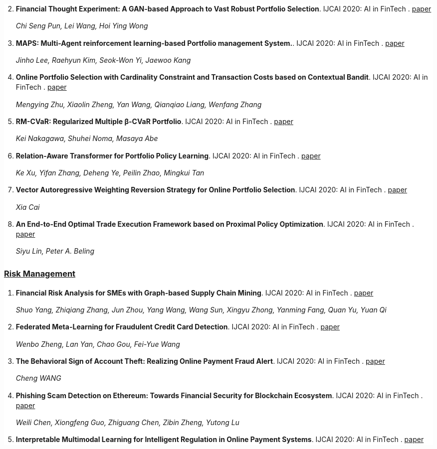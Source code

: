 2. **Financial Thought Experiment: A GAN-based Approach to Vast Robust Portfolio Selection**. IJCAI 2020: AI in FinTech . [paper](https://www.ijcai.org/Proceedings/2020/0637.pdf)

    *Chi Seng Pun, Lei Wang, Hoi Ying Wong*

3. **MAPS: Multi-Agent reinforcement learning-based Portfolio management System.**. IJCAI 2020: AI in FinTech . [paper](https://www.ijcai.org/Proceedings/2020/0623.pdf)

    *Jinho Lee, Raehyun Kim, Seok-Won Yi, Jaewoo Kang*

4. **Online Portfolio Selection with Cardinality Constraint and Transaction Costs based on Contextual Bandit**. IJCAI 2020: AI in FinTech . [paper](https://www.ijcai.org/Proceedings/2020/0646.pdf)

    *Mengying Zhu, Xiaolin Zheng, Yan Wang, Qianqiao Liang, Wenfang Zhang*

5. **RM-CVaR: Regularized Multiple β-CVaR Portfolio**. IJCAI 2020: AI in FinTech . [paper](https://www.ijcai.org/Proceedings/2020/0629.pdf)

    *Kei Nakagawa, Shuhei Noma, Masaya Abe*

6. **Relation-Aware Transformer for Portfolio Policy Learning**. IJCAI 2020: AI in FinTech . [paper](https://www.ijcai.org/Proceedings/2020/0641.pdf)
   
    *Ke Xu, Yifan Zhang, Deheng Ye, Peilin Zhao, Mingkui Tan*

7. **Vector Autoregressive Weighting Reversion Strategy for Online Portfolio Selection**. IJCAI 2020: AI in FinTech . [paper](https://www.ijcai.org/Proceedings/2020/0616.pdf)
    
    *Xia Cai*

8. **An End-to-End Optimal Trade Execution Framework based on Proximal Policy Optimization**. IJCAI 2020: AI in FinTech . [paper](https://www.ijcai.org/Proceedings/2020/0627.pdf)
    
    *Siyu Lin, Peter A. Beling*


### [Risk Management](#content)
1. **Financial Risk Analysis for SMEs with Graph-based Supply Chain Mining**. IJCAI 2020: AI in FinTech . [paper](https://www.ijcai.org/Proceedings/2020/0643.pdf)

    *Shuo Yang, Zhiqiang Zhang, Jun Zhou, Yang Wang, Wang Sun, Xingyu Zhong, Yanming Fang, Quan Yu, Yuan Qi*

2. **Federated Meta-Learning for Fraudulent Credit Card Detection**. IJCAI 2020: AI in FinTech . [paper](https://www.ijcai.org/Proceedings/2020/0642.pdf)
    
    *Wenbo Zheng, Lan Yan, Chao Gou, Fei-Yue Wang*

3. **The Behavioral Sign of Account Theft: Realizing Online Payment Fraud Alert**. IJCAI 2020: AI in FinTech . [paper](https://www.ijcai.org/Proceedings/2020/0636.pdf)
    
    *Cheng WANG*

4. **Phishing Scam Detection on Ethereum: Towards Financial Security for Blockchain Ecosystem**. IJCAI 2020: AI in FinTech . [paper](https://www.ijcai.org/Proceedings/2020/0621.pdf)
    
    *Weili Chen, Xiongfeng Guo, Zhiguang Chen, Zibin Zheng, Yutong Lu*

5. **Interpretable Multimodal Learning for Intelligent Regulation in Online Payment Systems**. IJCAI 2020: AI in FinTech . [paper](https://www.ijcai.org/Proceedings/2020/0645.pdf)
    